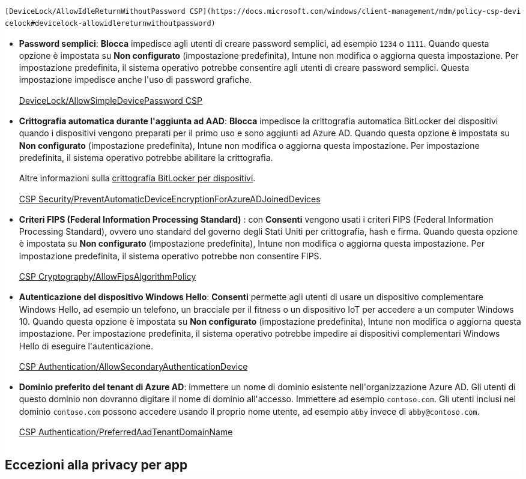     [DeviceLock/AllowIdleReturnWithoutPassword CSP](https://docs.microsoft.com/windows/client-management/mdm/policy-csp-devicelock#devicelock-allowidlereturnwithoutpassword)

  - **Password semplici**: **Blocca** impedisce agli utenti di creare password semplici, ad esempio `1234` o `1111`. Quando questa opzione è impostata su **Non configurato** (impostazione predefinita), Intune non modifica o aggiorna questa impostazione. Per impostazione predefinita, il sistema operativo potrebbe consentire agli utenti di creare password semplici. Questa impostazione impedisce anche l'uso di password grafiche.

    [DeviceLock/AllowSimpleDevicePassword CSP](https://docs.microsoft.com/windows/client-management/mdm/policy-csp-devicelock#devicelock-allowsimpledevicepassword)

- **Crittografia automatica durante l'aggiunta ad AAD**: **Blocca** impedisce la crittografia automatica BitLocker dei dispositivi quando i dispositivi vengono preparati per il primo uso e sono aggiunti ad Azure AD. Quando questa opzione è impostata su **Non configurato** (impostazione predefinita), Intune non modifica o aggiorna questa impostazione. Per impostazione predefinita, il sistema operativo potrebbe abilitare la crittografia.

  Altre informazioni sulla [crittografia BitLocker per dispositivi](https://docs.microsoft.com/windows/security/information-protection/bitlocker/bitlocker-device-encryption-overview-windows-10#bitlocker-device-encryption).

  [CSP Security/PreventAutomaticDeviceEncryptionForAzureADJoinedDevices](https://docs.microsoft.com/windows/client-management/mdm/policy-csp-security#security-preventautomaticdeviceencryptionforazureadjoineddevices)

- **Criteri FIPS (Federal Information Processing Standard)** : con **Consenti** vengono usati i criteri FIPS (Federal Information Processing Standard), ovvero uno standard del governo degli Stati Uniti per crittografia, hash e firma. Quando questa opzione è impostata su **Non configurato** (impostazione predefinita), Intune non modifica o aggiorna questa impostazione. Per impostazione predefinita, il sistema operativo potrebbe non consentire FIPS.

  [CSP Cryptography/AllowFipsAlgorithmPolicy](https://docs.microsoft.com/windows/client-management/mdm/policy-csp-cryptography#cryptography-allowfipsalgorithmpolicy)

- **Autenticazione del dispositivo Windows Hello**: **Consenti** permette agli utenti di usare un dispositivo complementare Windows Hello, ad esempio un telefono, un bracciale per il fitness o un dispositivo IoT per accedere a un computer Windows 10. Quando questa opzione è impostata su **Non configurato** (impostazione predefinita), Intune non modifica o aggiorna questa impostazione. Per impostazione predefinita, il sistema operativo potrebbe impedire ai dispositivi complementari Windows Hello di eseguire l'autenticazione.

  [CSP Authentication/AllowSecondaryAuthenticationDevice](https://docs.microsoft.com/windows/client-management/mdm/policy-csp-authentication#authentication-allowsecondaryauthenticationdevice)

- **Dominio preferito del tenant di Azure AD**: immettere un nome di dominio esistente nell'organizzazione Azure AD. Gli utenti di questo dominio non dovranno digitare il nome di dominio all'accesso. Immettere ad esempio `contoso.com`. Gli utenti inclusi nel dominio `contoso.com` possono accedere usando il proprio nome utente, ad esempio `abby` invece di `abby@contoso.com`.

  [CSP Authentication/PreferredAadTenantDomainName](https://docs.microsoft.com/windows/client-management/mdm/policy-csp-authentication#authentication-preferredaadtenantdomainname)

## <a name="per-app-privacy-exceptions"></a>Eccezioni alla privacy per app
